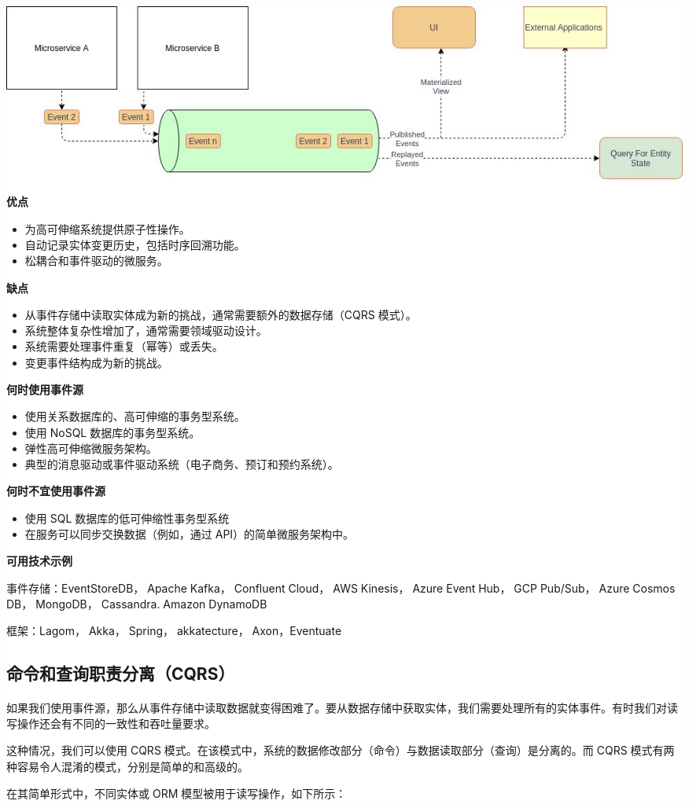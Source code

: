 ![1716876934394-a1561777-ee28-43da-a46b-8ab48dac5c0d.png](./img/VGyzHdt0RlvSBCZm/1716876934394-a1561777-ee28-43da-a46b-8ab48dac5c0d-048225.png)

**优点**

+ 为高可伸缩系统提供原子性操作。
+ 自动记录实体变更历史，包括时序回溯功能。
+ 松耦合和事件驱动的微服务。

**缺点**

+ 从事件存储中读取实体成为新的挑战，通常需要额外的数据存储（CQRS 模式）。
+ 系统整体复杂性增加了，通常需要领域驱动设计。
+ 系统需要处理事件重复（幂等）或丢失。
+ 变更事件结构成为新的挑战。

**何时使用事件源**

+ 使用关系数据库的、高可伸缩的事务型系统。
+ 使用 NoSQL 数据库的事务型系统。
+ 弹性高可伸缩微服务架构。
+ 典型的消息驱动或事件驱动系统（电子商务、预订和预约系统）。

**何时不宜使用事件源**

+ 使用 SQL 数据库的低可伸缩性事务型系统
+ 在服务可以同步交换数据（例如，通过 API）的简单微服务架构中。

**可用技术示例**

事件存储：EventStoreDB， Apache Kafka， Confluent Cloud， AWS Kinesis， Azure Event Hub， GCP Pub/Sub， Azure Cosmos DB， MongoDB， Cassandra. Amazon DynamoDB

框架：Lagom， Akka， Spring， akkatecture， Axon，Eventuate

## 命令和查询职责分离（CQRS）

如果我们使用事件源，那么从事件存储中读取数据就变得困难了。要从数据存储中获取实体，我们需要处理所有的实体事件。有时我们对读写操作还会有不同的一致性和吞吐量要求。

这种情况，我们可以使用 CQRS 模式。在该模式中，系统的数据修改部分（命令）与数据读取部分（查询）是分离的。而 CQRS 模式有两种容易令人混淆的模式，分别是简单的和高级的。

在其简单形式中，不同实体或 ORM 模型被用于读写操作，如下所示：
